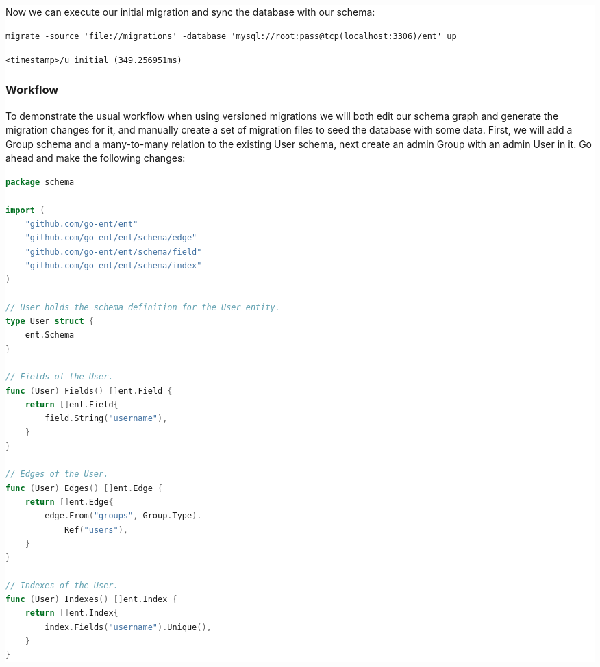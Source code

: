 Now we can execute our initial migration and sync the database with our schema:

```shell
migrate -source 'file://migrations' -database 'mysql://root:pass@tcp(localhost:3306)/ent' up
```
```text
<timestamp>/u initial (349.256951ms)
```

### Workflow

To demonstrate the usual workflow when using versioned migrations we will both edit our schema graph and generate the
migration changes for it, and manually create a set of migration files to seed the database with some data. First, we
will add a Group schema and a many-to-many relation to the existing User schema, next create an admin Group with an
admin User in it. Go ahead and make the following changes:

```go title="ent/schema/user.go" {22-28}
package schema

import (
	"github.com/go-ent/ent"
	"github.com/go-ent/ent/schema/edge"
	"github.com/go-ent/ent/schema/field"
	"github.com/go-ent/ent/schema/index"
)

// User holds the schema definition for the User entity.
type User struct {
	ent.Schema
}

// Fields of the User.
func (User) Fields() []ent.Field {
	return []ent.Field{
		field.String("username"),
	}
}

// Edges of the User.
func (User) Edges() []ent.Edge {
	return []ent.Edge{
		edge.From("groups", Group.Type).
			Ref("users"),
	}
}

// Indexes of the User.
func (User) Indexes() []ent.Index {
	return []ent.Index{
		index.Fields("username").Unique(),
	}
}
```
